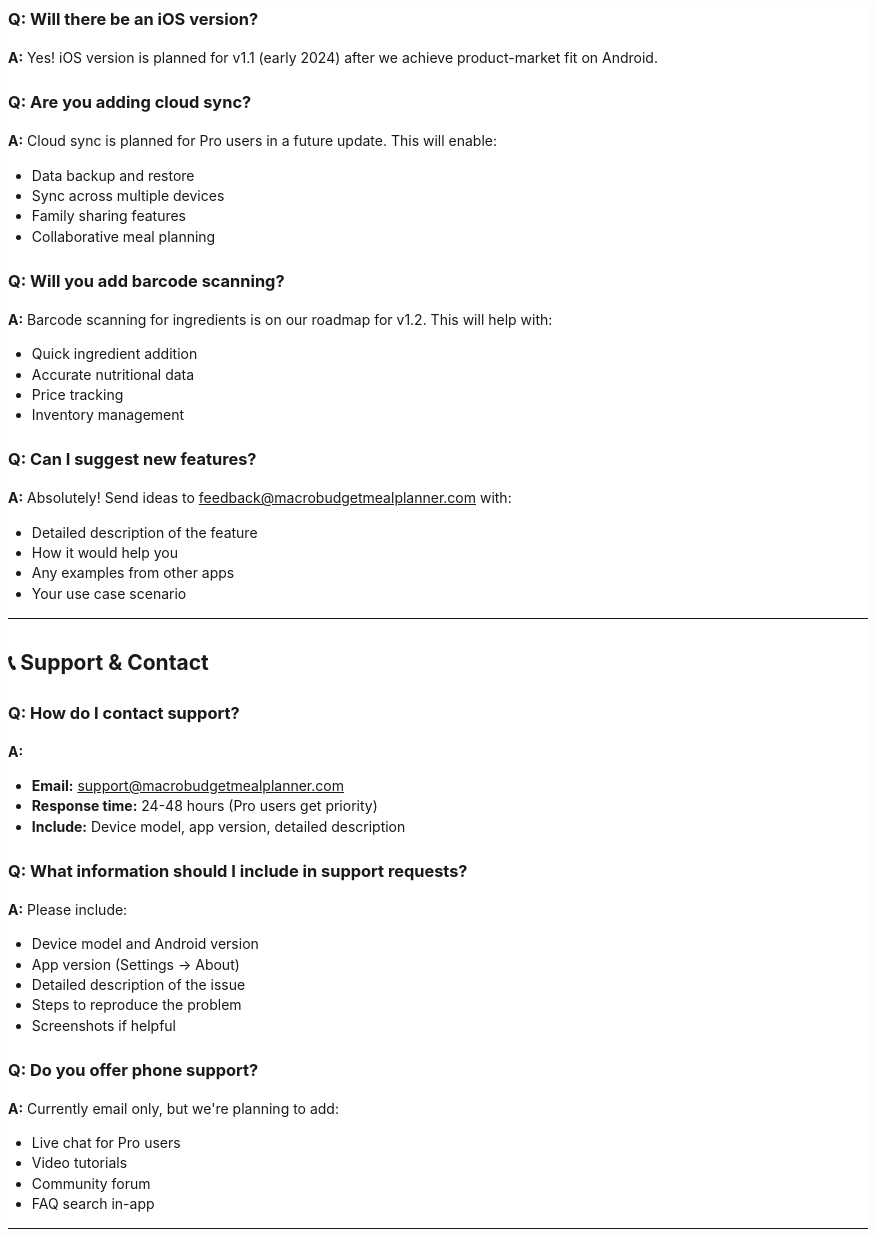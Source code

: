 ### Q: Will there be an iOS version?
**A:** Yes! iOS version is planned for v1.1 (early 2024) after we achieve product-market fit on Android.

### Q: Are you adding cloud sync?
**A:** Cloud sync is planned for Pro users in a future update. This will enable:
- Data backup and restore
- Sync across multiple devices
- Family sharing features
- Collaborative meal planning

### Q: Will you add barcode scanning?
**A:** Barcode scanning for ingredients is on our roadmap for v1.2. This will help with:
- Quick ingredient addition
- Accurate nutritional data
- Price tracking
- Inventory management

### Q: Can I suggest new features?
**A:** Absolutely! Send ideas to feedback@macrobudgetmealplanner.com with:
- Detailed description of the feature
- How it would help you
- Any examples from other apps
- Your use case scenario

---

## 📞 Support & Contact

### Q: How do I contact support?
**A:** 
- **Email:** support@macrobudgetmealplanner.com
- **Response time:** 24-48 hours (Pro users get priority)
- **Include:** Device model, app version, detailed description

### Q: What information should I include in support requests?
**A:** Please include:
- Device model and Android version
- App version (Settings → About)
- Detailed description of the issue
- Steps to reproduce the problem
- Screenshots if helpful

### Q: Do you offer phone support?
**A:** Currently email only, but we're planning to add:
- Live chat for Pro users
- Video tutorials
- Community forum
- FAQ search in-app

---